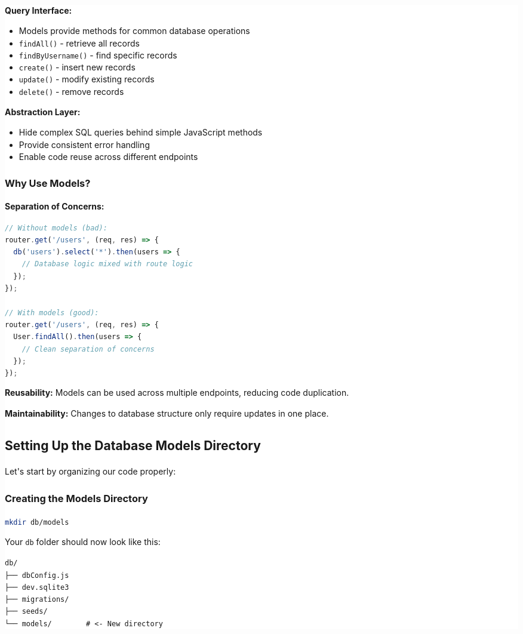 **Query Interface:**
- Models provide methods for common database operations
- `findAll()` - retrieve all records
- `findByUsername()` - find specific records
- `create()` - insert new records
- `update()` - modify existing records
- `delete()` - remove records

**Abstraction Layer:**
- Hide complex SQL queries behind simple JavaScript methods
- Provide consistent error handling
- Enable code reuse across different endpoints

### Why Use Models?

**Separation of Concerns:**
```javascript
// Without models (bad):
router.get('/users', (req, res) => {
  db('users').select('*').then(users => {
    // Database logic mixed with route logic
  });
});

// With models (good):
router.get('/users', (req, res) => {
  User.findAll().then(users => {
    // Clean separation of concerns
  });
});
```

**Reusability:**
Models can be used across multiple endpoints, reducing code duplication.

**Maintainability:**
Changes to database structure only require updates in one place.

## Setting Up the Database Models Directory

Let's start by organizing our code properly:

### Creating the Models Directory

```bash
mkdir db/models
```

Your `db` folder should now look like this:
```
db/
├── dbConfig.js
├── dev.sqlite3
├── migrations/
├── seeds/
└── models/        # <- New directory
```
